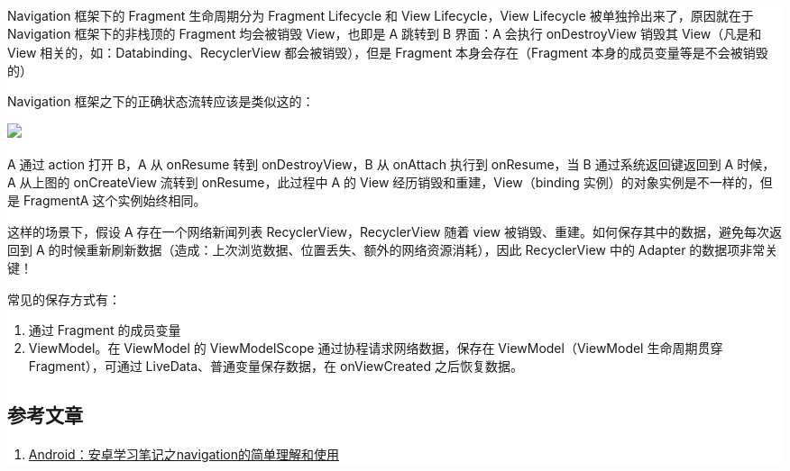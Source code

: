 Navigation 框架下的 Fragment 生命周期分为 Fragment Lifecycle 和 View Lifecycle，View Lifecycle 被单独拎出来了，原因就在于 Navigation 框架下的非栈顶的 Fragment 均会被销毁 View，也即是 A 跳转到 B 界面：A 会执行 onDestroyView 销毁其 View（凡是和 View 相关的，如：Databinding、RecyclerView 都会被销毁），但是 Fragment 本身会存在（Fragment 本身的成员变量等是不会被销毁的）

Navigation 框架之下的正确状态流转应该是类似这的：

![](https://img-blog.csdnimg.cn/51aad612800a4f09a6d4da71213b0604.png)

A 通过 action 打开 B，A 从 onResume 转到 onDestroyView，B 从 onAttach 执行到 onResume，当 B 通过系统返回键返回到 A 时候，A 从上图的 onCreateView 流转到 onResume，此过程中  A 的 View 经历销毁和重建，View（binding 实例）的对象实例是不一样的，但是 FragmentA 这个实例始终相同。

这样的场景下，假设 A 存在一个网络新闻列表 RecyclerView，RecyclerView 随着 view 被销毁、重建。如何保存其中的数据，避免每次返回到 A 的时候重新刷新数据（造成：上次浏览数据、位置丢失、额外的网络资源消耗），因此 RecyclerView 中的 Adapter 的数据项非常关键！

常见的保存方式有：

1. 通过 Fragment 的成员变量
2. ViewModel。在 ViewModel 的 ViewModelScope 通过协程请求网络数据，保存在 ViewModel（ViewModel 生命周期贯穿 Fragment），可通过 LiveData、普通变量保存数据，在 onViewCreated 之后恢复数据。

## 参考文章

1. [Android：安卓学习笔记之navigation的简单理解和使用](https://blog.csdn.net/JMW1407/article/details/125714708)
